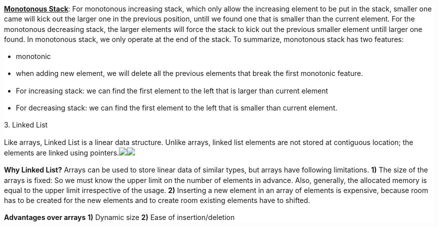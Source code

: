 <span class="text-4505230f--TextH400-3033861f--textContentFamily-49a318e1"><span data-key="2f9abeeea6e04d9b9b52775b5c11de52"><span data-offset-key="2f9abeeea6e04d9b9b52775b5c11de52:0"><span data-slate-zero-width="z">​</span></span></span><a href="https://zhuanlan.zhihu.com/p/26465701" class="link-a079aa82--primary-53a25e66--link-faf6c434"><span data-key="da08338b48e041f0bcbfb3bdd021ba21"><span data-offset-key="da08338b48e041f0bcbfb3bdd021ba21:0"><strong>Monotonous Stack</strong></span></span></a><span data-key="8bf95265a35b46a0b48de84c8ac8747b"><span data-offset-key="8bf95265a35b46a0b48de84c8ac8747b:0">: For monotonous increasing stack, which only allow the increasing element to be put in the stack, smaller one came will kick out the larger one in the previous position, untill we found one that is smaller than the current element. For the monotonous decreasing stack, the larger elements will force the stack to kick out the previous smaller element untill larger one found. In monotonous stack, we only operate at the end of the stack. To summarize, monotonous stack has two features:</span></span></span>

-   <span class="text-4505230f--TextH400-3033861f--textContentFamily-49a318e1"><span data-key="68e50adcd83b4a41bd5725bf1b585141"><span data-offset-key="68e50adcd83b4a41bd5725bf1b585141:0">monotonic</span></span></span>

-   <span class="text-4505230f--TextH400-3033861f--textContentFamily-49a318e1"><span data-key="ac0b25c3763840ea8ef0698b3093e09a"><span data-offset-key="ac0b25c3763840ea8ef0698b3093e09a:0">when adding new element, we will delete all the previous elements that break the first monotonic feature.</span></span></span>

-   <span class="text-4505230f--TextH400-3033861f--textContentFamily-49a318e1"><span data-key="6db46f02096e4d8e8475f04923b6bd65"><span data-offset-key="6db46f02096e4d8e8475f04923b6bd65:0">For increasing stack: we can find the first element to the left that is larger than current element</span></span></span>

-   <span class="text-4505230f--TextH400-3033861f--textContentFamily-49a318e1"><span data-key="09c82068868d442aace39acd387de183"><span data-offset-key="09c82068868d442aace39acd387de183:0">For decreasing stack: we can find the first element to the left that is smaller than current element.</span></span></span>

<span class="text-4505230f--HeadingH600-23f228db--textContentFamily-49a318e1"><span data-key="2a4c9b3f6d1a421496b8eb902233d4d5"><span data-offset-key="2a4c9b3f6d1a421496b8eb902233d4d5:0">3. Linked List</span></span></span>

<span class="text-4505230f--TextH400-3033861f--textContentFamily-49a318e1"><span data-key="4d2cedc2305a45aea91b00d88ad77d7f"><span data-offset-key="4d2cedc2305a45aea91b00d88ad77d7f:0">Like arrays, Linked List is a linear data structure. Unlike arrays, linked list elements are not stored at contiguous location; the elements are linked using pointers.</span></span><span data-slate-void="true" data-key="ce2dda30bfa44a919de5658660ca9bbd"><span class="reset-3c756112--frameInlineVoid-73b6a96b" data-key="ce2dda30bfa44a919de5658660ca9bbd"><img src="https://miro.medium.com/max/60/0*GoKtsAI7vqlhLJ0w.png?q=20" class="image-67b14f24--image-54d049be" /></span></span><span data-key="c948ea4cfcab49c3ad045adc9e638d2d"><span data-offset-key="c948ea4cfcab49c3ad045adc9e638d2d:0"><span data-slate-zero-width="z">​</span></span></span><span data-slate-void="true" data-key="039d98a5f2594009b079b5c8a059bf28"><span class="reset-3c756112--frameInlineVoid-73b6a96b" data-key="039d98a5f2594009b079b5c8a059bf28"><img src="https://miro.medium.com/max/1063/0*GoKtsAI7vqlhLJ0w.png" class="image-67b14f24--image-54d049be" /></span></span><span data-key="9ff9f87536174432a86d255f306ccc43"><span data-offset-key="9ff9f87536174432a86d255f306ccc43:0"><span data-slate-zero-width="z">​</span></span></span></span>

<span class="text-4505230f--TextH400-3033861f--textContentFamily-49a318e1"><span data-key="6d2f0bea5dd54d708e51f5de769aa9ca"><span data-offset-key="6d2f0bea5dd54d708e51f5de769aa9ca:0">**Why Linked List?**</span><span data-offset-key="6d2f0bea5dd54d708e51f5de769aa9ca:1"> Arrays can be used to store linear data of similar types, but arrays have following limitations. </span><span data-offset-key="6d2f0bea5dd54d708e51f5de769aa9ca:2">**1)**</span><span data-offset-key="6d2f0bea5dd54d708e51f5de769aa9ca:3"> The size of the arrays is fixed: So we must know the upper limit on the number of elements in advance. Also, generally, the allocated memory is equal to the upper limit irrespective of the usage. </span><span data-offset-key="6d2f0bea5dd54d708e51f5de769aa9ca:4">**2)**</span><span data-offset-key="6d2f0bea5dd54d708e51f5de769aa9ca:5"> Inserting a new element in an array of elements is expensive, because room has to be created for the new elements and to create room existing elements have to shifted.</span></span></span>

<span class="text-4505230f--TextH400-3033861f--textContentFamily-49a318e1"><span data-key="adf1a922360a4b13b4a7a96711c1bfa4"><span data-offset-key="adf1a922360a4b13b4a7a96711c1bfa4:0">**Advantages over arrays**</span><span data-offset-key="adf1a922360a4b13b4a7a96711c1bfa4:1"> </span><span data-offset-key="adf1a922360a4b13b4a7a96711c1bfa4:2">**1)**</span><span data-offset-key="adf1a922360a4b13b4a7a96711c1bfa4:3"> Dynamic size </span><span data-offset-key="adf1a922360a4b13b4a7a96711c1bfa4:4">**2)**</span><span data-offset-key="adf1a922360a4b13b4a7a96711c1bfa4:5"> Ease of insertion/deletion</span></span></span>
